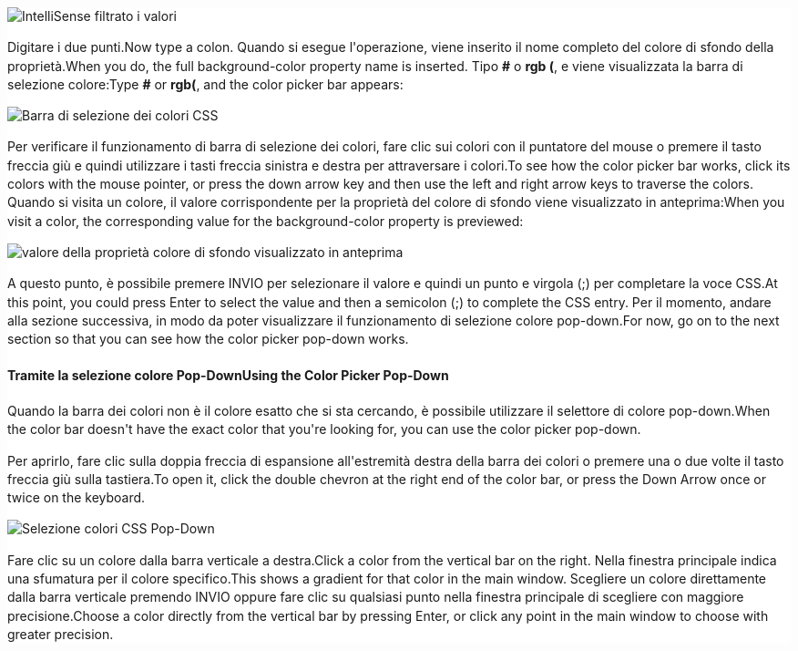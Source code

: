 ![IntelliSense filtrato i valori](using-page-inspector-in-a-visual-studio-11-beta-web-forms-project/_static/image24.png)

<span data-ttu-id="7c96d-241">Digitare i due punti.</span><span class="sxs-lookup"><span data-stu-id="7c96d-241">Now type a colon.</span></span> <span data-ttu-id="7c96d-242">Quando si esegue l'operazione, viene inserito il nome completo del colore di sfondo della proprietà.</span><span class="sxs-lookup"><span data-stu-id="7c96d-242">When you do, the full background-color property name is inserted.</span></span> <span data-ttu-id="7c96d-243">Tipo **#** o **rgb (**, e viene visualizzata la barra di selezione colore:</span><span class="sxs-lookup"><span data-stu-id="7c96d-243">Type **#** or **rgb(**, and the color picker bar appears:</span></span>

![Barra di selezione dei colori CSS](using-page-inspector-in-a-visual-studio-11-beta-web-forms-project/_static/image25.png)

<span data-ttu-id="7c96d-245">Per verificare il funzionamento di barra di selezione dei colori, fare clic sui colori con il puntatore del mouse o premere il tasto freccia giù e quindi utilizzare i tasti freccia sinistra e destra per attraversare i colori.</span><span class="sxs-lookup"><span data-stu-id="7c96d-245">To see how the color picker bar works, click its colors with the mouse pointer, or press the down arrow key and then use the left and right arrow keys to traverse the colors.</span></span> <span data-ttu-id="7c96d-246">Quando si visita un colore, il valore corrispondente per la proprietà del colore di sfondo viene visualizzato in anteprima:</span><span class="sxs-lookup"><span data-stu-id="7c96d-246">When you visit a color, the corresponding value for the background-color property is previewed:</span></span>

![valore della proprietà colore di sfondo visualizzato in anteprima](using-page-inspector-in-a-visual-studio-11-beta-web-forms-project/_static/image26.png)

<span data-ttu-id="7c96d-248">A questo punto, è possibile premere INVIO per selezionare il valore e quindi un punto e virgola (;) per completare la voce CSS.</span><span class="sxs-lookup"><span data-stu-id="7c96d-248">At this point, you could press Enter to select the value and then a semicolon (;) to complete the CSS entry.</span></span> <span data-ttu-id="7c96d-249">Per il momento, andare alla sezione successiva, in modo da poter visualizzare il funzionamento di selezione colore pop-down.</span><span class="sxs-lookup"><span data-stu-id="7c96d-249">For now, go on to the next section so that you can see how the color picker pop-down works.</span></span>

#### <a name="using-the-color-picker-pop-down"></a><span data-ttu-id="7c96d-250">Tramite la selezione colore Pop-Down</span><span class="sxs-lookup"><span data-stu-id="7c96d-250">Using the Color Picker Pop-Down</span></span>

<span data-ttu-id="7c96d-251">Quando la barra dei colori non è il colore esatto che si sta cercando, è possibile utilizzare il selettore di colore pop-down.</span><span class="sxs-lookup"><span data-stu-id="7c96d-251">When the color bar doesn't have the exact color that you're looking for, you can use the color picker pop-down.</span></span>

<span data-ttu-id="7c96d-252">Per aprirlo, fare clic sulla doppia freccia di espansione all'estremità destra della barra dei colori o premere una o due volte il tasto freccia giù sulla tastiera.</span><span class="sxs-lookup"><span data-stu-id="7c96d-252">To open it, click the double chevron at the right end of the color bar, or press the Down Arrow once or twice on the keyboard.</span></span>

![Selezione colori CSS Pop-Down](using-page-inspector-in-a-visual-studio-11-beta-web-forms-project/_static/image27.png)

<span data-ttu-id="7c96d-254">Fare clic su un colore dalla barra verticale a destra.</span><span class="sxs-lookup"><span data-stu-id="7c96d-254">Click a color from the vertical bar on the right.</span></span> <span data-ttu-id="7c96d-255">Nella finestra principale indica una sfumatura per il colore specifico.</span><span class="sxs-lookup"><span data-stu-id="7c96d-255">This shows a gradient for that color in the main window.</span></span> <span data-ttu-id="7c96d-256">Scegliere un colore direttamente dalla barra verticale premendo INVIO oppure fare clic su qualsiasi punto nella finestra principale di scegliere con maggiore precisione.</span><span class="sxs-lookup"><span data-stu-id="7c96d-256">Choose a color directly from the vertical bar by pressing Enter, or click any point in the main window to choose with greater precision.</span></span>

